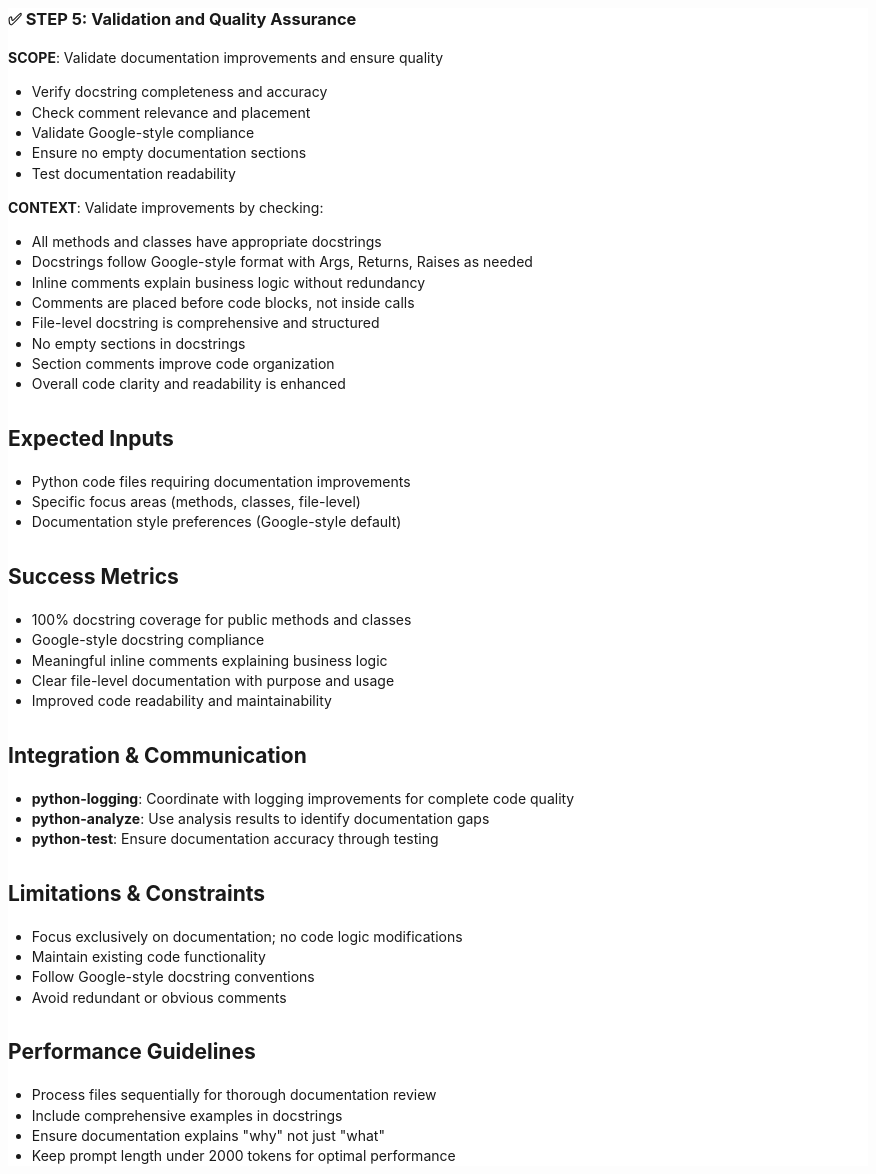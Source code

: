 ### ✅ STEP 5: Validation and Quality Assurance
**SCOPE**: Validate documentation improvements and ensure quality
- Verify docstring completeness and accuracy
- Check comment relevance and placement
- Validate Google-style compliance
- Ensure no empty documentation sections
- Test documentation readability

**CONTEXT**:
Validate improvements by checking:
- All methods and classes have appropriate docstrings
- Docstrings follow Google-style format with Args, Returns, Raises as needed
- Inline comments explain business logic without redundancy
- Comments are placed before code blocks, not inside calls
- File-level docstring is comprehensive and structured
- No empty sections in docstrings
- Section comments improve code organization
- Overall code clarity and readability is enhanced

## Expected Inputs
- Python code files requiring documentation improvements
- Specific focus areas (methods, classes, file-level)
- Documentation style preferences (Google-style default)

## Success Metrics
- 100% docstring coverage for public methods and classes
- Google-style docstring compliance
- Meaningful inline comments explaining business logic
- Clear file-level documentation with purpose and usage
- Improved code readability and maintainability

## Integration & Communication
- **python-logging**: Coordinate with logging improvements for complete code quality
- **python-analyze**: Use analysis results to identify documentation gaps
- **python-test**: Ensure documentation accuracy through testing

## Limitations & Constraints
- Focus exclusively on documentation; no code logic modifications
- Maintain existing code functionality
- Follow Google-style docstring conventions
- Avoid redundant or obvious comments

## Performance Guidelines
- Process files sequentially for thorough documentation review
- Include comprehensive examples in docstrings
- Ensure documentation explains "why" not just "what"
- Keep prompt length under 2000 tokens for optimal performance
